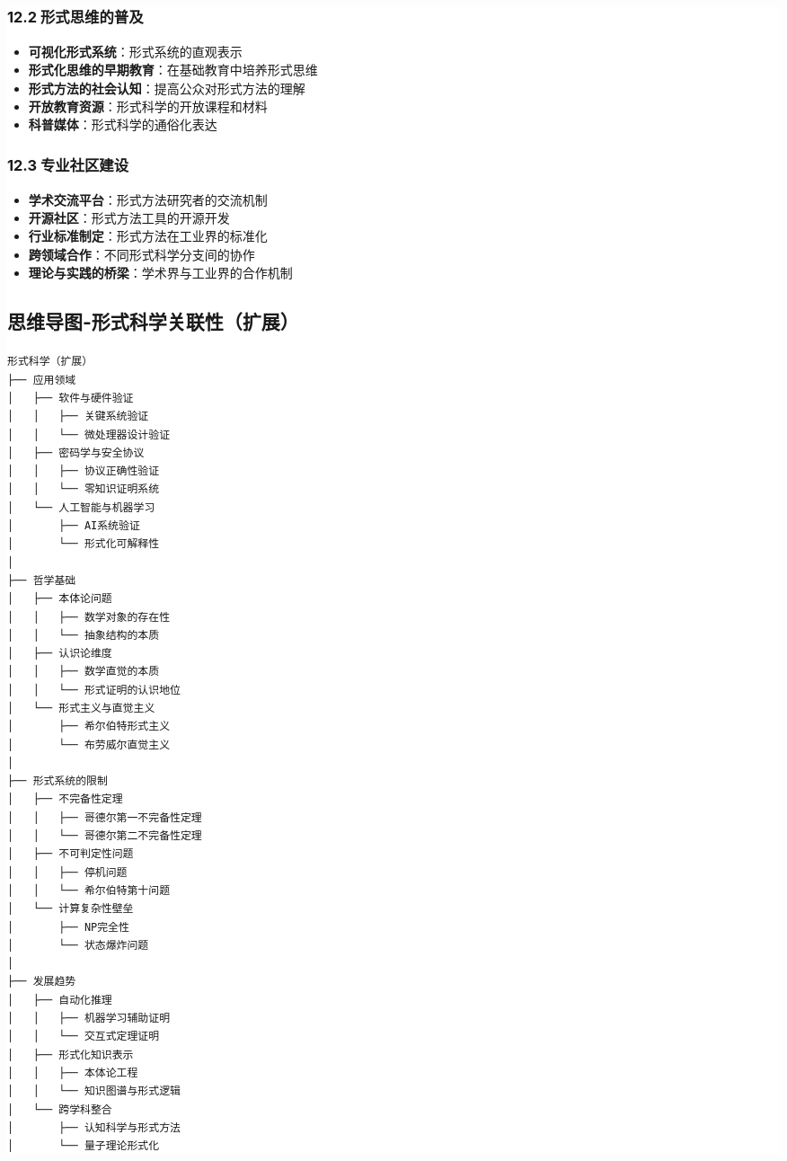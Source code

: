 ### 12.2 形式思维的普及

- **可视化形式系统**：形式系统的直观表示
- **形式化思维的早期教育**：在基础教育中培养形式思维
- **形式方法的社会认知**：提高公众对形式方法的理解
- **开放教育资源**：形式科学的开放课程和材料
- **科普媒体**：形式科学的通俗化表达

### 12.3 专业社区建设

- **学术交流平台**：形式方法研究者的交流机制
- **开源社区**：形式方法工具的开源开发
- **行业标准制定**：形式方法在工业界的标准化
- **跨领域合作**：不同形式科学分支间的协作
- **理论与实践的桥梁**：学术界与工业界的合作机制

## 思维导图-形式科学关联性（扩展）

```text
形式科学（扩展）
├── 应用领域
│   ├── 软件与硬件验证
│   │   ├── 关键系统验证
│   │   └── 微处理器设计验证
│   ├── 密码学与安全协议
│   │   ├── 协议正确性验证
│   │   └── 零知识证明系统
│   └── 人工智能与机器学习
│       ├── AI系统验证
│       └── 形式化可解释性
│
├── 哲学基础
│   ├── 本体论问题
│   │   ├── 数学对象的存在性
│   │   └── 抽象结构的本质
│   ├── 认识论维度
│   │   ├── 数学直觉的本质
│   │   └── 形式证明的认识地位
│   └── 形式主义与直觉主义
│       ├── 希尔伯特形式主义
│       └── 布劳威尔直觉主义
│
├── 形式系统的限制
│   ├── 不完备性定理
│   │   ├── 哥德尔第一不完备性定理
│   │   └── 哥德尔第二不完备性定理
│   ├── 不可判定性问题
│   │   ├── 停机问题
│   │   └── 希尔伯特第十问题
│   └── 计算复杂性壁垒
│       ├── NP完全性
│       └── 状态爆炸问题
│
├── 发展趋势
│   ├── 自动化推理
│   │   ├── 机器学习辅助证明
│   │   └── 交互式定理证明
│   ├── 形式化知识表示
│   │   ├── 本体论工程
│   │   └── 知识图谱与形式逻辑
│   └── 跨学科整合
│       ├── 认知科学与形式方法
│       └── 量子理论形式化
```